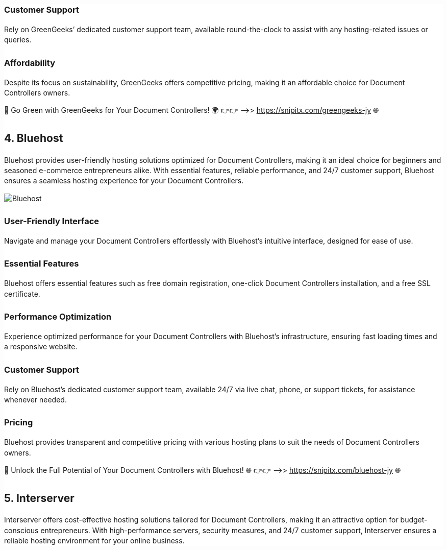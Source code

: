 ### Customer Support
Rely on GreenGeeks’ dedicated customer support team, available round-the-clock to assist with any hosting-related issues or queries.

### Affordability
Despite its focus on sustainability, GreenGeeks offers competitive pricing, making it an affordable choice for Document Controllers owners.

🌿 Go Green with GreenGeeks for Your Document Controllers! 🌍
👉👉 -->> https://snipitx.com/greengeeks-jy 🌐

## 4. Bluehost

Bluehost provides user-friendly hosting solutions optimized for Document Controllers, making it an ideal choice for beginners and seasoned e-commerce entrepreneurs alike. With essential features, reliable performance, and 24/7 customer support, Bluehost ensures a seamless hosting experience for your Document Controllers.

![Bluehost](https://i.imgur.com/PasFF9E.jpeg "Bluehost Hosting")

### User-Friendly Interface
Navigate and manage your Document Controllers effortlessly with Bluehost’s intuitive interface, designed for ease of use.

### Essential Features
Bluehost offers essential features such as free domain registration, one-click Document Controllers installation, and a free SSL certificate.

### Performance Optimization
Experience optimized performance for your Document Controllers with Bluehost’s infrastructure, ensuring fast loading times and a responsive website.

### Customer Support
Rely on Bluehost’s dedicated customer support team, available 24/7 via live chat, phone, or support tickets, for assistance whenever needed.

### Pricing
Bluehost provides transparent and competitive pricing with various hosting plans to suit the needs of Document Controllers owners.

🚀 Unlock the Full Potential of Your Document Controllers with Bluehost! 🌐
👉👉 -->> https://snipitx.com/bluehost-jy 🌐

## 5. Interserver

Interserver offers cost-effective hosting solutions tailored for Document Controllers, making it an attractive option for budget-conscious entrepreneurs. With high-performance servers, security measures, and 24/7 customer support, Interserver ensures a reliable hosting environment for your online business.
